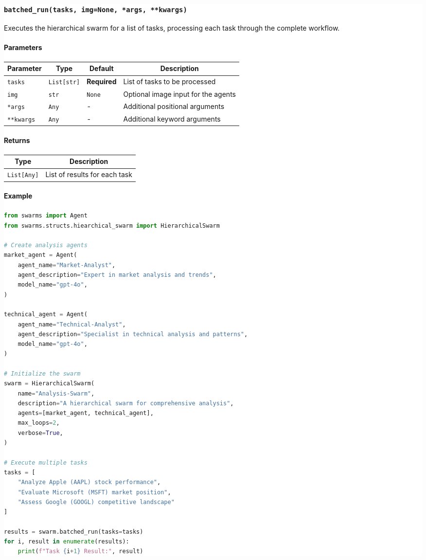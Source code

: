 ### `batched_run(tasks, img=None, *args, **kwargs)`

Executes the hierarchical swarm for a list of tasks, processing each task through the complete workflow.

#### Parameters

| Parameter | Type | Default | Description |
|-----------|------|---------|-------------|
| `tasks` | `List[str]` | **Required** | List of tasks to be processed |
| `img` | `str` | `None` | Optional image input for the agents |
| `*args` | `Any` | - | Additional positional arguments |
| `**kwargs` | `Any` | - | Additional keyword arguments |

#### Returns

| Type | Description |
|------|-------------|
| `List[Any]` | List of results for each task |

#### Example

```python
from swarms import Agent
from swarms.structs.hiearchical_swarm import HierarchicalSwarm

# Create analysis agents
market_agent = Agent(
    agent_name="Market-Analyst",
    agent_description="Expert in market analysis and trends",
    model_name="gpt-4o",
)

technical_agent = Agent(
    agent_name="Technical-Analyst",
    agent_description="Specialist in technical analysis and patterns",
    model_name="gpt-4o",
)

# Initialize the swarm
swarm = HierarchicalSwarm(
    name="Analysis-Swarm",
    description="A hierarchical swarm for comprehensive analysis",
    agents=[market_agent, technical_agent],
    max_loops=2,
    verbose=True,
)

# Execute multiple tasks
tasks = [
    "Analyze Apple (AAPL) stock performance",
    "Evaluate Microsoft (MSFT) market position",
    "Assess Google (GOOGL) competitive landscape"
]

results = swarm.batched_run(tasks=tasks)
for i, result in enumerate(results):
    print(f"Task {i+1} Result:", result)
```
